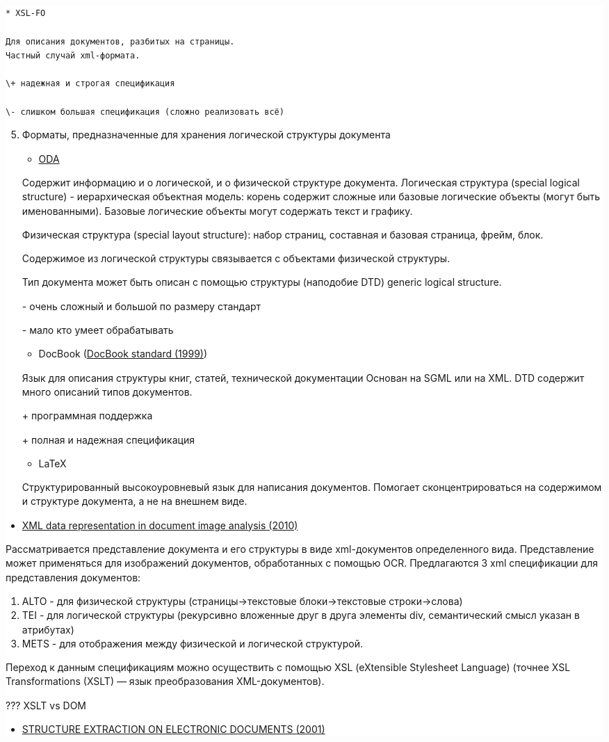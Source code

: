     * XSL-FO
    
    Для описания документов, разбитых на страницы.
    Частный случай xml-формата.
    
    \+ надежная и строгая спецификация
    
    \- слишком большая спецификация (сложно реализовать всё)
    
5) Форматы, предназначенные для хранения логической структуры документа

    * [ODA](https://www.iso.org/ru/standard/15938.html)
    
    Содержит информацию и о логической, и о физической структуре документа.
    Логическая структура (special logical structure) - иерархическая объектная модель:
    корень содержит сложные или базовые логические объекты (могут быть именованными).
    Базовые логические объекты могут содержать текст и графику.
    
    Физическая структура (special layout structure):
    набор страниц, составная и базовая страница, фрейм, блок.
    
    Содержимое из логической структуры связывается с объектами физической структуры.
    
    Тип документа может быть описан с помощью структуры (наподобие DTD) generic logical structure.
    
    \- очень сложный и большой по размеру стандарт
    
    \- мало кто умеет обрабатывать
    
    * DocBook ([DocBook standard (1999)](http://www.cs.unibo.it/~cianca/wwwpages/dd/Docbook.pdf))
    
    Язык для описания структуры книг, статей, технической документации
    Основан на SGML или на XML. DTD содержит много описаний типов документов.
    
    \+ программная поддержка
    
    \+ полная и надежная спецификация
    
    * LaTeX
    
    Структурированный высокоуровневый язык для написания документов.
    Помогает сконцентрироваться на содержимом и структуре документа, а не на внешнем виде.
    
* [XML data representation in document image analysis (2010)](https://ieeexplore.ieee.org/abstract/document/4378679/)

Рассматривается представление документа и его структуры в виде xml-документов определенного вида.
Представление может применяться для изображений документов, обработанных с помощью OCR.
Предлагаются 3 xml спецификации для представления документов: 
1) ALTO - для физической структуры (страницы->текстовые блоки->текстовые строки->слова)
2) TEI - для логической структуры  (рекурсивно вложенные друг в друга элементы div, семантический смысл указан в атрибутах)
3) METS - для отображения между физической и логической структурой.

Переход к данным спецификациям можно осуществить с помощью XSL (eXtensible Stylesheet Language) 
(точнее XSL Transformations (XSLT) — язык преобразования XML-документов). 

??? XSLT vs DOM

* [STRUCTURE EXTRACTION ON ELECTRONIC DOCUMENTS (2001)](https://patentimages.storage.googleapis.com/pdfs/US6298357.pdf)
